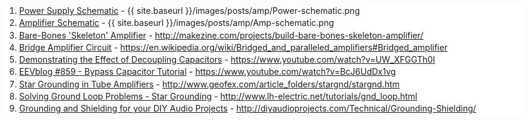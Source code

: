 1. [Power Supply Schematic](/images/posts/amp/Power-schematic.png) - {{ site.baseurl }}/images/posts/amp/Power-schematic.png
1. [Amplifier Schematic](/images/posts/amp/Amp-schematic.png) - {{ site.baseurl }}/images/posts/amp/Amp-schematic.png
1. [Bare-Bones 'Skeleton' Amplifier](http://makezine.com/projects/build-bare-bones-skeleton-amplifier/) - http://makezine.com/projects/build-bare-bones-skeleton-amplifier/
1. [Bridge Amplifier Circuit](https://en.wikipedia.org/wiki/Bridged_and_paralleled_amplifiers#Bridged_amplifier) - https://en.wikipedia.org/wiki/Bridged_and_paralleled_amplifiers#Bridged_amplifier
1. [Demonstrating the Effect of Decoupling Capacitors](https://www.youtube.com/watch?v=UW_XFGGTh0I) - https://www.youtube.com/watch?v=UW_XFGGTh0I
1. [EEVblog #859 - Bypass Capacitor Tutorial](https://www.youtube.com/watch?v=BcJ6UdDx1vg) - https://www.youtube.com/watch?v=BcJ6UdDx1vg
1. [Star Grounding in Tube Amplifiers](http://www.geofex.com/article_folders/stargnd/stargnd.htm) - http://www.geofex.com/article_folders/stargnd/stargnd.htm
1. [Solving Ground Loop Problems - Star Grounding](http://www.lh-electric.net/tutorials/gnd_loop.html) - http://www.lh-electric.net/tutorials/gnd_loop.html
1. [Grounding and Shielding for your DIY Audio Projects](http://diyaudioprojects.com/Technical/Grounding-Shielding/) - http://diyaudioprojects.com/Technical/Grounding-Shielding/